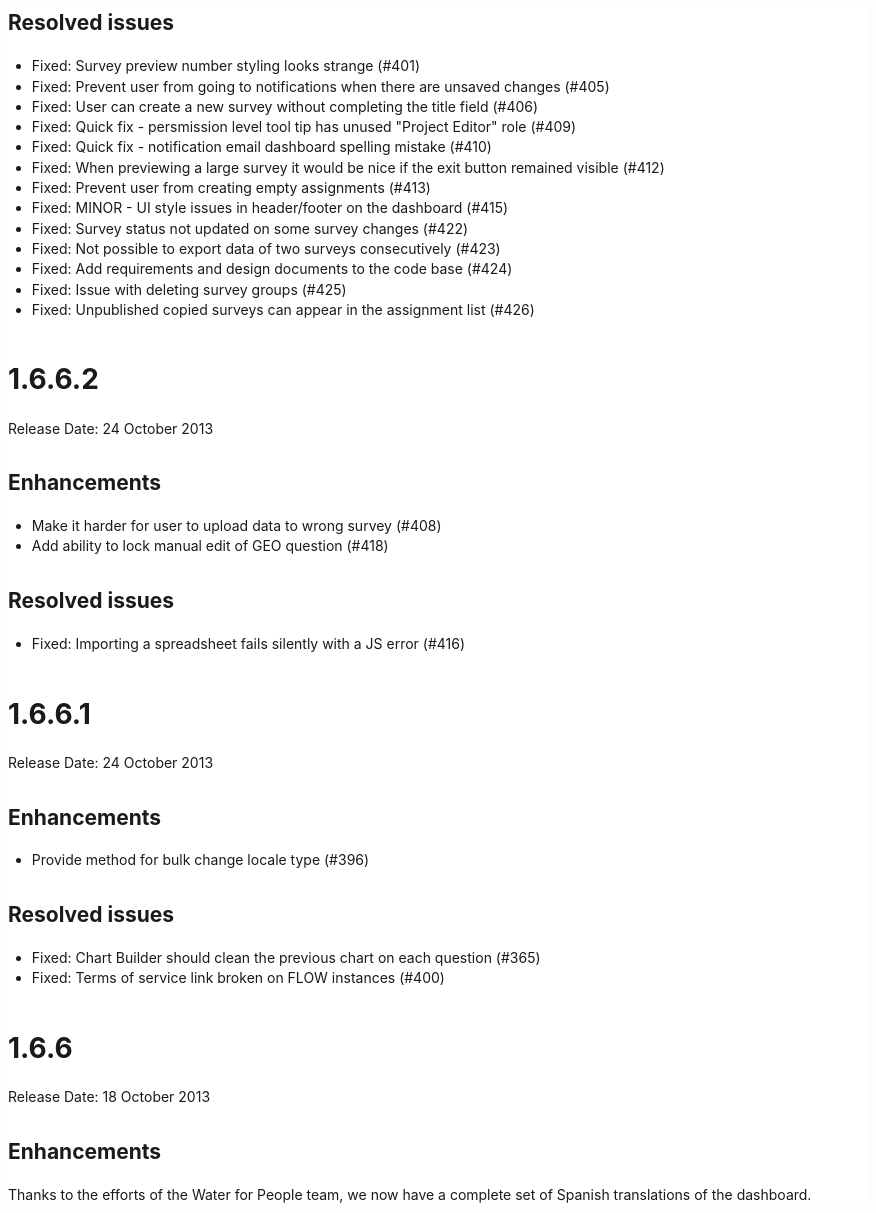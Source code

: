 ## Resolved issues
* Fixed: Survey preview number styling looks strange (#401)
* Fixed: Prevent user from going to notifications when there are unsaved changes (#405)
* Fixed: User can create a new survey without completing the title field (#406)
* Fixed: Quick fix - persmission level tool tip has unused "Project Editor" role (#409)
* Fixed: Quick fix - notification email dashboard spelling mistake (#410)
* Fixed: When previewing a large survey it would be nice if the exit button remained visible (#412)
* Fixed: Prevent user from creating empty assignments (#413)
* Fixed: MINOR - UI style issues in header/footer on the dashboard (#415)
* Fixed: Survey status not updated on some survey changes (#422)
* Fixed: Not possible to export data of two surveys consecutively (#423)
* Fixed: Add requirements and design documents to the code base (#424)
* Fixed: Issue with deleting survey groups (#425)
* Fixed: Unpublished copied surveys can appear in the assignment list (#426)


# 1.6.6.2
Release Date: 24 October 2013

## Enhancements
* Make it harder for user to upload data to wrong survey (#408)
* Add ability to lock manual edit of GEO question (#418)

## Resolved issues
* Fixed: Importing a spreadsheet fails silently with a JS error (#416)


# 1.6.6.1
Release Date: 24 October 2013

## Enhancements
* Provide method for bulk change locale type (#396)

## Resolved issues
* Fixed: Chart Builder should clean the previous chart on each question (#365)
* Fixed: Terms of service link broken on FLOW instances (#400)


# 1.6.6
Release Date: 18 October 2013

## Enhancements
Thanks to the efforts of the Water for People team, we now have a complete set of Spanish translations of the dashboard.

